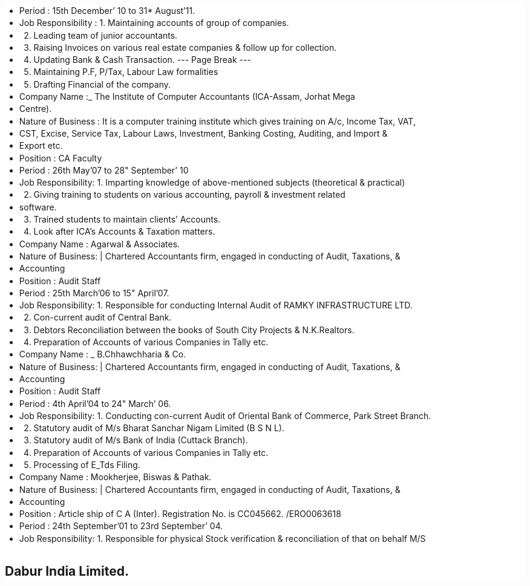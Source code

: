 * Period : 15th December’ 10 to 31* August’11.
* Job Responsibility : 1. Maintaining accounts of group of companies.
* 2. Leading team of junior accountants.
* 3. Raising Invoices on various real estate companies & follow up for collection.
* 4. Updating Bank & Cash Transaction.
--- Page Break ---
* 5. Maintaining P.F, P/Tax, Labour Law formalities
* 5. Drafting Financial of the company.
* Company Name :_ The Institute of Computer Accountants (ICA-Assam, Jorhat Mega
* Centre).
* Nature of Business : It is a computer training institute which gives training on A/c, Income Tax, VAT,
* CST, Excise, Service Tax, Labour Laws, Investment, Banking Costing, Auditing, and Import &
* Export etc.
* Position : CA Faculty
* Period : 26th May’07 to 28" September’ 10
* Job Responsibility: 1. Imparting knowledge of above-mentioned subjects (theoretical & practical)
* 2. Giving training to students on various accounting, payroll & investment related
* software.
* 3. Trained students to maintain clients’ Accounts.
* 4. Look after ICA’s Accounts & Taxation matters.
* Company Name : Agarwal & Associates.
* Nature of Business: | Chartered Accountants firm, engaged in conducting of Audit, Taxations, &
* Accounting
* Position : Audit Staff
* Period : 25th March’06 to 15" April’07.
* Job Responsibility: 1. Responsible for conducting Internal Audit of RAMKY INFRASTRUCTURE LTD.
* 2. Con-current audit of Central Bank.
* 3. Debtors Reconciliation between the books of South City Projects & N.K.Realtors.
* 4. Preparation of Accounts of various Companies in Tally etc.
* Company Name : _ B.Chhawchharia & Co.
* Nature of Business: | Chartered Accountants firm, engaged in conducting of Audit, Taxations, &
* Accounting
* Position : Audit Staff
* Period : 4th April’04 to 24" March’ 06.
* Job Responsibility: 1. Conducting con-current Audit of Oriental Bank of Commerce, Park Street Branch.
* 2. Statutory audit of M/s Bharat Sanchar Nigam Limited (B S N L).
* 3. Statutory audit of M/s Bank of India (Cuttack Branch).
* 4. Preparation of Accounts of various Companies in Tally etc.
* 5. Processing of E_Tds Filing.
* Company Name : Mookherjee, Biswas & Pathak.
* Nature of Business: | Chartered Accountants firm, engaged in conducting of Audit, Taxations, &
* Accounting
* Position : Article ship of C A (Inter). Registration No. is CC045662. /ERO0063618
* Period : 24th September’01 to 23rd September’ 04.
* Job Responsibility: 1. Responsible for physical Stock verification & reconciliation of that on behalf M/S


## Dabur India Limited.
